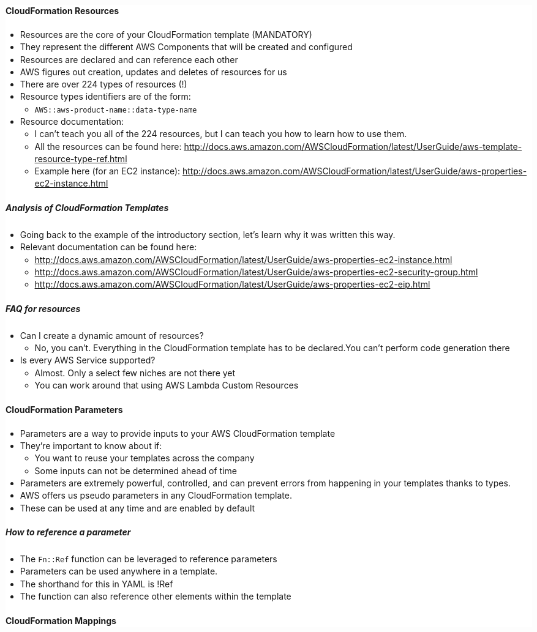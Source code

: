#### CloudFormation Resources

- Resources are the core of your CloudFormation template (MANDATORY)
- They represent the different AWS Components that will be created and configured
- Resources are declared and can reference each other
- AWS figures out creation, updates and deletes of resources for us
- There are over 224 types of resources (!)
- Resource types identifiers are of the form:
  - `AWS::aws-product-name::data-type-name`
- Resource documentation:
  - I can’t teach you all of the 224 resources, but I can teach you how to learn how to use them.
  - All the resources can be found here: <http://docs.aws.amazon.com/AWSCloudFormation/latest/UserGuide/aws-template-resource-type-ref.html>
  - Example here (for an EC2 instance): <http://docs.aws.amazon.com/AWSCloudFormation/latest/UserGuide/aws-properties-ec2-instance.html>

##### Analysis of CloudFormation Templates

- Going back to the example of the introductory section, let’s learn why it was written this way.
- Relevant documentation can be found here:
  - <http://docs.aws.amazon.com/AWSCloudFormation/latest/UserGuide/aws-properties-ec2-instance.html>
  - <http://docs.aws.amazon.com/AWSCloudFormation/latest/UserGuide/aws-properties-ec2-security-group.html>
  - <http://docs.aws.amazon.com/AWSCloudFormation/latest/UserGuide/aws-properties-ec2-eip.html>

##### FAQ for resources

- Can I create a dynamic amount of resources?
  - No, you can’t. Everything in the CloudFormation template has to be declared.You can’t perform code generation there
- Is every AWS Service supported?
  - Almost. Only a select few niches are not there yet
  - You can work around that using AWS Lambda Custom Resources

#### CloudFormation Parameters

- Parameters are a way to provide inputs to your AWS CloudFormation template
- They’re important to know about if:
  - You want to reuse your templates across the company
  - Some inputs can not be determined ahead of time
- Parameters are extremely powerful, controlled, and can prevent errors from happening in your templates thanks to types.
- AWS offers us pseudo parameters in any CloudFormation template.
- These can be used at any time and are enabled by default

##### How to reference a parameter

- The `Fn::Ref` function can be leveraged to reference parameters
- Parameters can be used anywhere in a template.
- The shorthand for this in YAML is !Ref
- The function can also reference other elements within the template

#### CloudFormation Mappings
